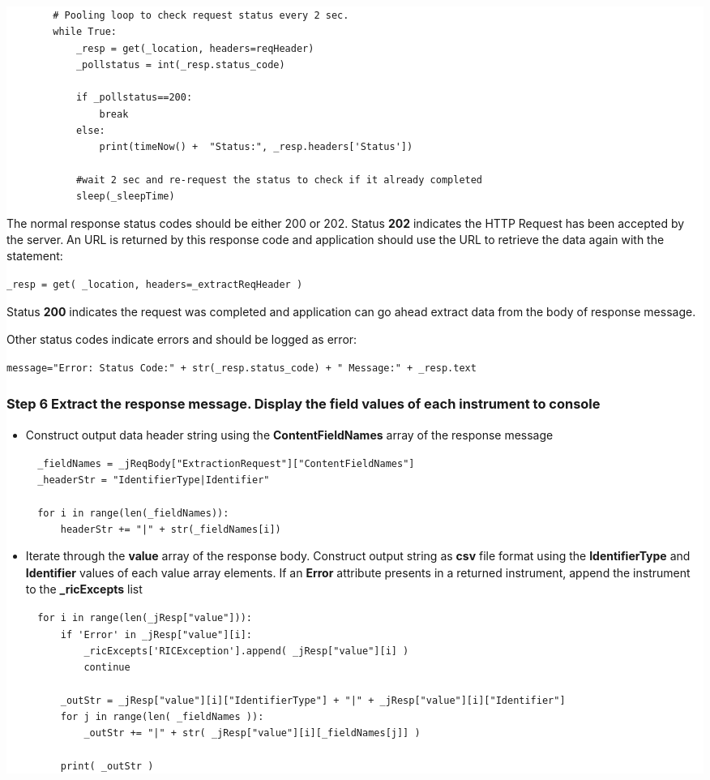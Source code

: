             # Pooling loop to check request status every 2 sec.
            while True:
                _resp = get(_location, headers=reqHeader)
                _pollstatus = int(_resp.status_code)

                if _pollstatus==200:
                    break
                else:
                    print(timeNow() +  "Status:", _resp.headers['Status'])

                #wait 2 sec and re-request the status to check if it already completed
				sleep(_sleepTime) 

           
The normal response status codes should be either 200 or 202. Status **202** indicates the HTTP Request has been accepted by the server. An URL is returned by this response code and application should use the URL to retrieve the data again with the statement:

	_resp = get( _location, headers=_extractReqHeader )

 Status **200** indicates the request was completed and application can go ahead extract data from the body of response message.

Other status codes indicate errors and should be logged as error:

	message="Error: Status Code:" + str(_resp.status_code) + " Message:" + _resp.text




### Step 6 Extract the response message. Display the field values of each instrument to console

* Construct output data header string using the **ContentFieldNames** array of the response message
 
		_fieldNames = _jReqBody["ExtractionRequest"]["ContentFieldNames"]
   		_headerStr = "IdentifierType|Identifier"

    	for i in range(len(_fieldNames)):
	    	headerStr += "|" + str(_fieldNames[i])
 
	
* Iterate through the **value** array of the response body. Construct output string as **csv** file format using the **IdentifierType** and **Identifier** values of each value array elements. If an **Error** attribute presents in a returned instrument, append the instrument to the **\_ricExcepts** list

		for i in range(len(_jResp["value"])):
            if 'Error' in _jResp["value"][i]:
                _ricExcepts['RICException'].append( _jResp["value"][i] )
                continue

            _outStr = _jResp["value"][i]["IdentifierType"] + "|" + _jResp["value"][i]["Identifier"]
            for j in range(len( _fieldNames )):
                _outStr += "|" + str( _jResp["value"][i][_fieldNames[j]] )

            print( _outStr )

